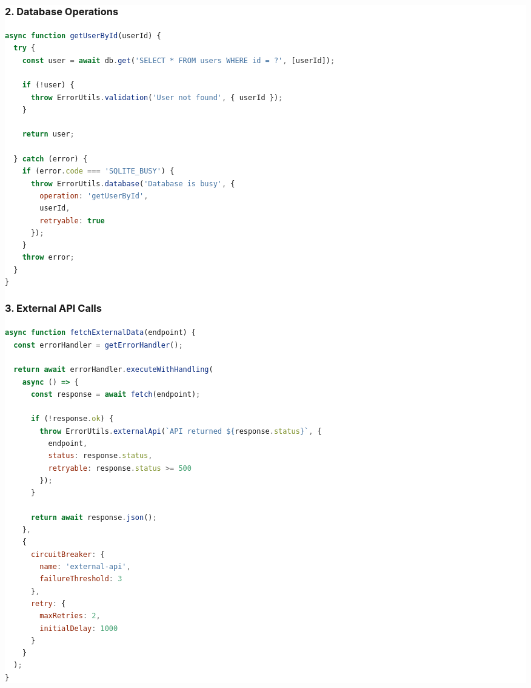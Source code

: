 ### 2. Database Operations

```javascript
async function getUserById(userId) {
  try {
    const user = await db.get('SELECT * FROM users WHERE id = ?', [userId]);
    
    if (!user) {
      throw ErrorUtils.validation('User not found', { userId });
    }
    
    return user;
    
  } catch (error) {
    if (error.code === 'SQLITE_BUSY') {
      throw ErrorUtils.database('Database is busy', { 
        operation: 'getUserById',
        userId,
        retryable: true 
      });
    }
    throw error;
  }
}
```

### 3. External API Calls

```javascript
async function fetchExternalData(endpoint) {
  const errorHandler = getErrorHandler();
  
  return await errorHandler.executeWithHandling(
    async () => {
      const response = await fetch(endpoint);
      
      if (!response.ok) {
        throw ErrorUtils.externalApi(`API returned ${response.status}`, {
          endpoint,
          status: response.status,
          retryable: response.status >= 500
        });
      }
      
      return await response.json();
    },
    {
      circuitBreaker: {
        name: 'external-api',
        failureThreshold: 3
      },
      retry: {
        maxRetries: 2,
        initialDelay: 1000
      }
    }
  );
}
```
